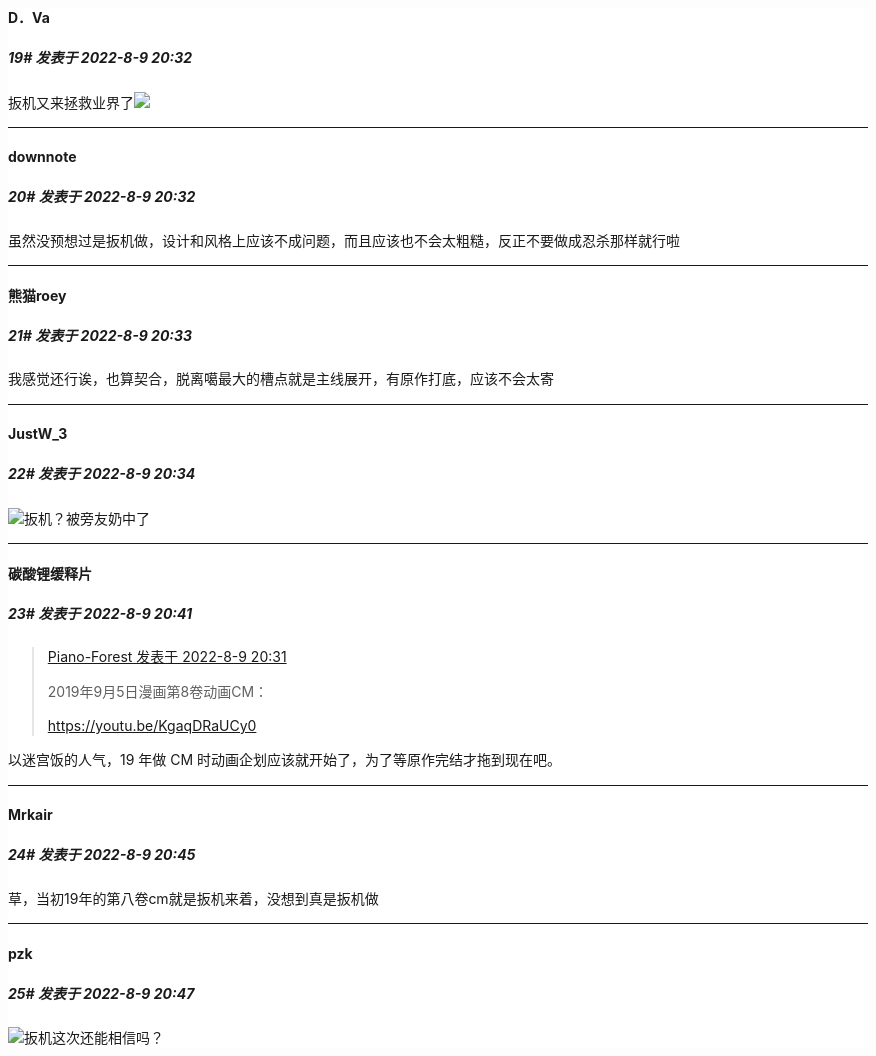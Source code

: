 ####  D．Va  
##### 19#       发表于 2022-8-9 20:32

扳机又来拯救业界了<img src="https://static.saraba1st.com/image/smiley/face2017/033.png" referrerpolicy="no-referrer">

*****

####  downnote  
##### 20#       发表于 2022-8-9 20:32

虽然没预想过是扳机做，设计和风格上应该不成问题，而且应该也不会太粗糙，反正不要做成忍杀那样就行啦

*****

####  熊猫roey  
##### 21#       发表于 2022-8-9 20:33

我感觉还行诶，也算契合，脱离噶最大的槽点就是主线展开，有原作打底，应该不会太寄

*****

####  JustW_3  
##### 22#       发表于 2022-8-9 20:34

<img src="https://static.saraba1st.com/image/smiley/face2017/108.png" referrerpolicy="no-referrer">扳机？被旁友奶中了

*****

####  碳酸锂缓释片  
##### 23#       发表于 2022-8-9 20:41

<blockquote><a href="httphttps://bbs.saraba1st.com/2b/forum.php?mod=redirect&amp;goto=findpost&amp;pid=56995314&amp;ptid=2086008" target="_blank">Piano-Forest 发表于 2022-8-9 20:31</a>

2019年9月5日漫画第8卷动画CM：

https://youtu.be/KgaqDRaUCy0</blockquote>
以迷宫饭的人气，19 年做 CM 时动画企划应该就开始了，为了等原作完结才拖到现在吧。

*****

####  Mrkair  
##### 24#       发表于 2022-8-9 20:45

草，当初19年的第八卷cm就是扳机来着，没想到真是扳机做

*****

####  pzk  
##### 25#       发表于 2022-8-9 20:47

<img src="https://static.saraba1st.com/image/smiley/face2017/112.png" referrerpolicy="no-referrer">扳机这次还能相信吗？
